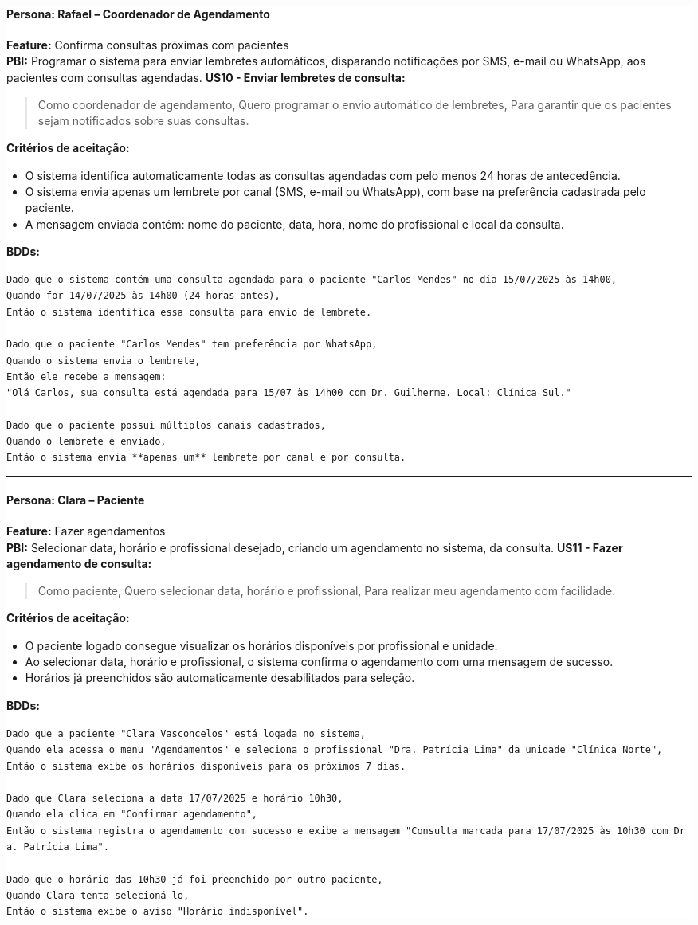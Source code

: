 #### Persona: Rafael – Coordenador de Agendamento
**Feature:** Confirma consultas próximas com pacientes  
**PBI:** Programar o sistema para enviar lembretes automáticos, disparando notificações por SMS, e-mail ou WhatsApp, aos pacientes com consultas agendadas.
**US10 - Enviar lembretes de consulta:** 

> Como coordenador de agendamento, Quero programar o envio automático de lembretes, Para garantir que os pacientes sejam notificados sobre suas consultas.

**Critérios de aceitação:**
- O sistema identifica automaticamente todas as consultas agendadas com pelo menos 24 horas de antecedência.
- O sistema envia apenas um lembrete por canal (SMS, e-mail ou WhatsApp), com base na preferência cadastrada pelo paciente.
- A mensagem enviada contém: nome do paciente, data, hora, nome do profissional e local da consulta.

**BDDs:**
```gherkin
Dado que o sistema contém uma consulta agendada para o paciente "Carlos Mendes" no dia 15/07/2025 às 14h00,
Quando for 14/07/2025 às 14h00 (24 horas antes),
Então o sistema identifica essa consulta para envio de lembrete.

Dado que o paciente "Carlos Mendes" tem preferência por WhatsApp,
Quando o sistema envia o lembrete,
Então ele recebe a mensagem:  
"Olá Carlos, sua consulta está agendada para 15/07 às 14h00 com Dr. Guilherme. Local: Clínica Sul."

Dado que o paciente possui múltiplos canais cadastrados,
Quando o lembrete é enviado,
Então o sistema envia **apenas um** lembrete por canal e por consulta.
```

---

#### Persona: Clara – Paciente
**Feature:** Fazer agendamentos  
**PBI:** Selecionar data, horário e profissional desejado, criando um agendamento no sistema, da consulta.
**US11 - Fazer agendamento de consulta:** 

> Como paciente, Quero selecionar data, horário e profissional, Para realizar meu agendamento com facilidade.

**Critérios de aceitação:**
- O paciente logado consegue visualizar os horários disponíveis por profissional e unidade.
- Ao selecionar data, horário e profissional, o sistema confirma o agendamento com uma mensagem de sucesso.
- Horários já preenchidos são automaticamente desabilitados para seleção.

**BDDs:**
```gherkin
Dado que a paciente "Clara Vasconcelos" está logada no sistema,
Quando ela acessa o menu "Agendamentos" e seleciona o profissional "Dra. Patrícia Lima" da unidade "Clínica Norte",
Então o sistema exibe os horários disponíveis para os próximos 7 dias.

Dado que Clara seleciona a data 17/07/2025 e horário 10h30,
Quando ela clica em "Confirmar agendamento",
Então o sistema registra o agendamento com sucesso e exibe a mensagem "Consulta marcada para 17/07/2025 às 10h30 com Dra. Patrícia Lima".

Dado que o horário das 10h30 já foi preenchido por outro paciente,
Quando Clara tenta selecioná-lo,
Então o sistema exibe o aviso "Horário indisponível".
```